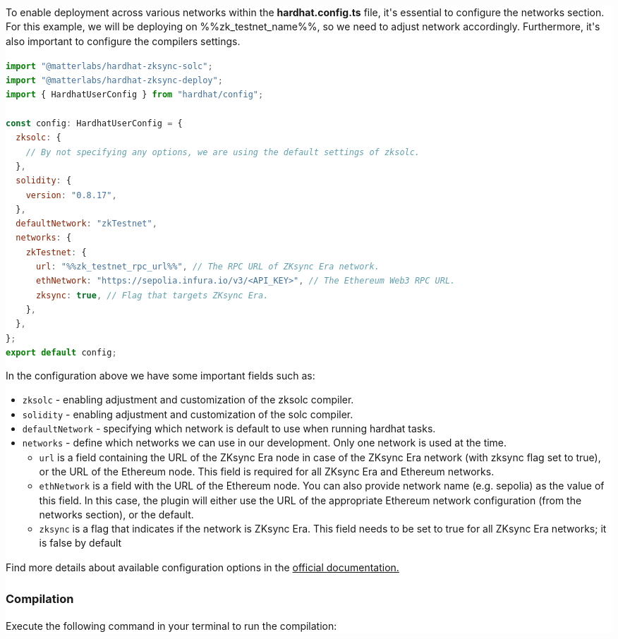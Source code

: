 To enable deployment across various networks within the **hardhat.config.ts** file, it's essential to configure the networks section.
For this example, we will be deploying on %%zk_testnet_name%%, so we need to adjust network accordingly.
Furthermore, it's also important to configure the compilers settings.

```javascript
import "@matterlabs/hardhat-zksync-solc";
import "@matterlabs/hardhat-zksync-deploy";
import { HardhatUserConfig } from "hardhat/config";

const config: HardhatUserConfig = {
  zksolc: {
    // By not specifying any options, we are using the default settings of zksolc.
  },
  solidity: {
    version: "0.8.17",
  },
  defaultNetwork: "zkTestnet",
  networks: {
    zkTestnet: {
      url: "%%zk_testnet_rpc_url%%", // The RPC URL of ZKsync Era network.
      ethNetwork: "https://sepolia.infura.io/v3/<API_KEY>", // The Ethereum Web3 RPC URL.
      zksync: true, // Flag that targets ZKsync Era.
    },
  },
};
export default config;
```

In the configuration above we have some important fields such as:

- `zksolc` - enabling adjustment and customization of the zksolc compiler.
- `solidity` - enabling adjustment and customization of the solc compiler.
- `defaultNetwork` - specifying which network is default to use when running hardhat tasks.
- `networks` - define which networks we can use in our development. Only one network is used at the time.
  - `url` is a field containing the URL of the ZKsync Era node in case of the ZKsync Era network (with zksync flag set to true),
    or the URL of the Ethereum node. This field is required for all ZKsync Era and Ethereum networks.
  - `ethNetwork` is a field with the URL of the Ethereum node. You can also provide network name (e.g. sepolia) as the value of this field.
    In this case, the plugin will either use the URL of the appropriate Ethereum network configuration (from the networks section), or the default.
  - `zksync` is a flag that indicates if the network is ZKsync Era. This field needs to be set to true for all ZKsync Era networks; it is false by default

Find more details about available configuration options in the [official documentation.](https://docs.zksync.io/build/tooling/hardhat/hardhat-zksync-solc#configuration)

### Compilation

Execute the following command in your terminal to run the compilation:
